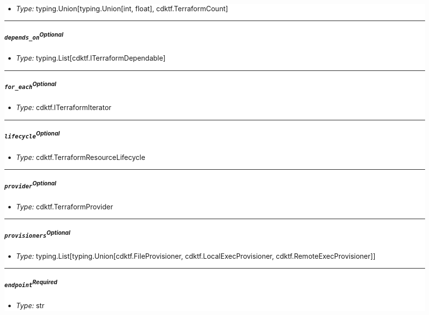 - *Type:* typing.Union[typing.Union[int, float], cdktf.TerraformCount]

---

##### `depends_on`<sup>Optional</sup> <a name="depends_on" id="@cdktf/provider-azurerm.streamAnalyticsStreamInputIothub.StreamAnalyticsStreamInputIothub.Initializer.parameter.dependsOn"></a>

- *Type:* typing.List[cdktf.ITerraformDependable]

---

##### `for_each`<sup>Optional</sup> <a name="for_each" id="@cdktf/provider-azurerm.streamAnalyticsStreamInputIothub.StreamAnalyticsStreamInputIothub.Initializer.parameter.forEach"></a>

- *Type:* cdktf.ITerraformIterator

---

##### `lifecycle`<sup>Optional</sup> <a name="lifecycle" id="@cdktf/provider-azurerm.streamAnalyticsStreamInputIothub.StreamAnalyticsStreamInputIothub.Initializer.parameter.lifecycle"></a>

- *Type:* cdktf.TerraformResourceLifecycle

---

##### `provider`<sup>Optional</sup> <a name="provider" id="@cdktf/provider-azurerm.streamAnalyticsStreamInputIothub.StreamAnalyticsStreamInputIothub.Initializer.parameter.provider"></a>

- *Type:* cdktf.TerraformProvider

---

##### `provisioners`<sup>Optional</sup> <a name="provisioners" id="@cdktf/provider-azurerm.streamAnalyticsStreamInputIothub.StreamAnalyticsStreamInputIothub.Initializer.parameter.provisioners"></a>

- *Type:* typing.List[typing.Union[cdktf.FileProvisioner, cdktf.LocalExecProvisioner, cdktf.RemoteExecProvisioner]]

---

##### `endpoint`<sup>Required</sup> <a name="endpoint" id="@cdktf/provider-azurerm.streamAnalyticsStreamInputIothub.StreamAnalyticsStreamInputIothub.Initializer.parameter.endpoint"></a>

- *Type:* str

